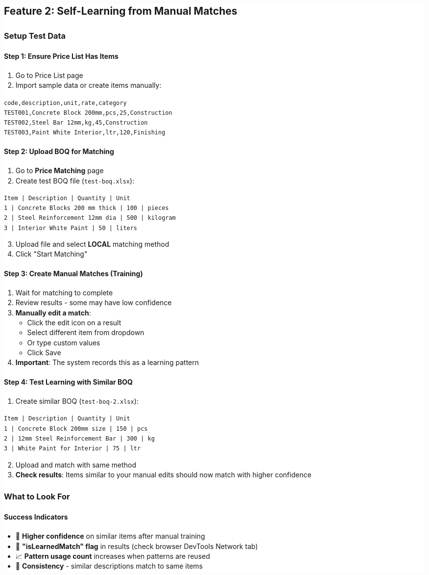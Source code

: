## Feature 2: Self-Learning from Manual Matches

### Setup Test Data

#### Step 1: Ensure Price List Has Items
1. Go to Price List page
2. Import sample data or create items manually:
```csv
code,description,unit,rate,category
TEST001,Concrete Block 200mm,pcs,25,Construction
TEST002,Steel Bar 12mm,kg,45,Construction
TEST003,Paint White Interior,ltr,120,Finishing
```

#### Step 2: Upload BOQ for Matching
1. Go to **Price Matching** page
2. Create test BOQ file (`test-boq.xlsx`):
```
Item | Description | Quantity | Unit
1 | Concrete Blocks 200 mm thick | 100 | pieces
2 | Steel Reinforcement 12mm dia | 500 | kilogram
3 | Interior White Paint | 50 | liters
```
3. Upload file and select **LOCAL** matching method
4. Click "Start Matching"

#### Step 3: Create Manual Matches (Training)
1. Wait for matching to complete
2. Review results - some may have low confidence
3. **Manually edit a match**:
   - Click the edit icon on a result
   - Select different item from dropdown
   - Or type custom values
   - Click Save
4. **Important**: The system records this as a learning pattern

#### Step 4: Test Learning with Similar BOQ
1. Create similar BOQ (`test-boq-2.xlsx`):
```
Item | Description | Quantity | Unit
1 | Concrete Block 200mm size | 150 | pcs
2 | 12mm Steel Reinforcement Bar | 300 | kg
3 | White Paint for Interior | 75 | ltr
```
2. Upload and match with same method
3. **Check results**: Items similar to your manual edits should now match with higher confidence

### What to Look For

#### Success Indicators
- 🎯 **Higher confidence** on similar items after manual training
- 🧠 **"isLearnedMatch" flag** in results (check browser DevTools Network tab)
- 📈 **Pattern usage count** increases when patterns are reused
- 🔄 **Consistency** - similar descriptions match to same items
